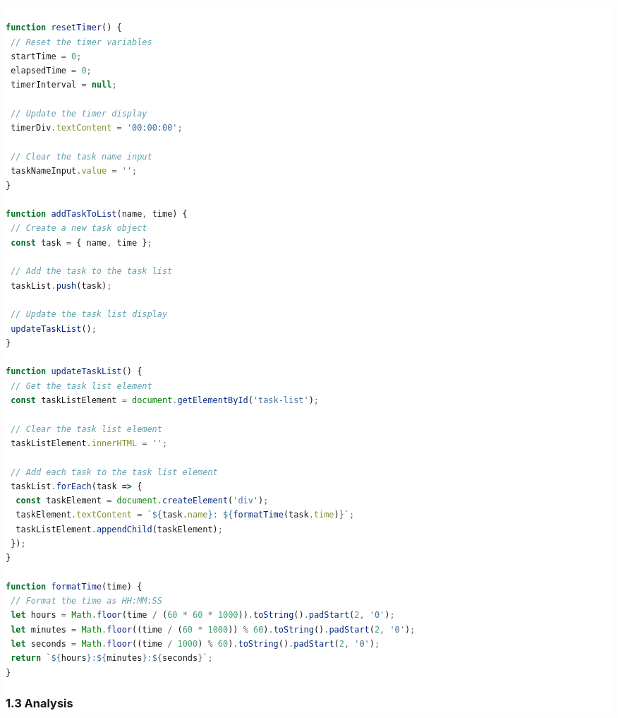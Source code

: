 ```JavaScript

function resetTimer() {
 // Reset the timer variables
 startTime = 0;
 elapsedTime = 0;
 timerInterval = null;

 // Update the timer display
 timerDiv.textContent = '00:00:00';

 // Clear the task name input
 taskNameInput.value = '';
}

function addTaskToList(name, time) {
 // Create a new task object
 const task = { name, time };

 // Add the task to the task list
 taskList.push(task);

 // Update the task list display
 updateTaskList();
}

function updateTaskList() {
 // Get the task list element
 const taskListElement = document.getElementById('task-list');

 // Clear the task list element
 taskListElement.innerHTML = '';

 // Add each task to the task list element
 taskList.forEach(task => {
  const taskElement = document.createElement('div');
  taskElement.textContent = `${task.name}: ${formatTime(task.time)}`;
  taskListElement.appendChild(taskElement);
 });
}

function formatTime(time) {
 // Format the time as HH:MM:SS
 let hours = Math.floor(time / (60 * 60 * 1000)).toString().padStart(2, '0');
 let minutes = Math.floor((time / (60 * 1000)) % 60).toString().padStart(2, '0');
 let seconds = Math.floor((time / 1000) % 60).toString().padStart(2, '0');
 return `${hours}:${minutes}:${seconds}`;
}
```

### 1.3 Analysis

